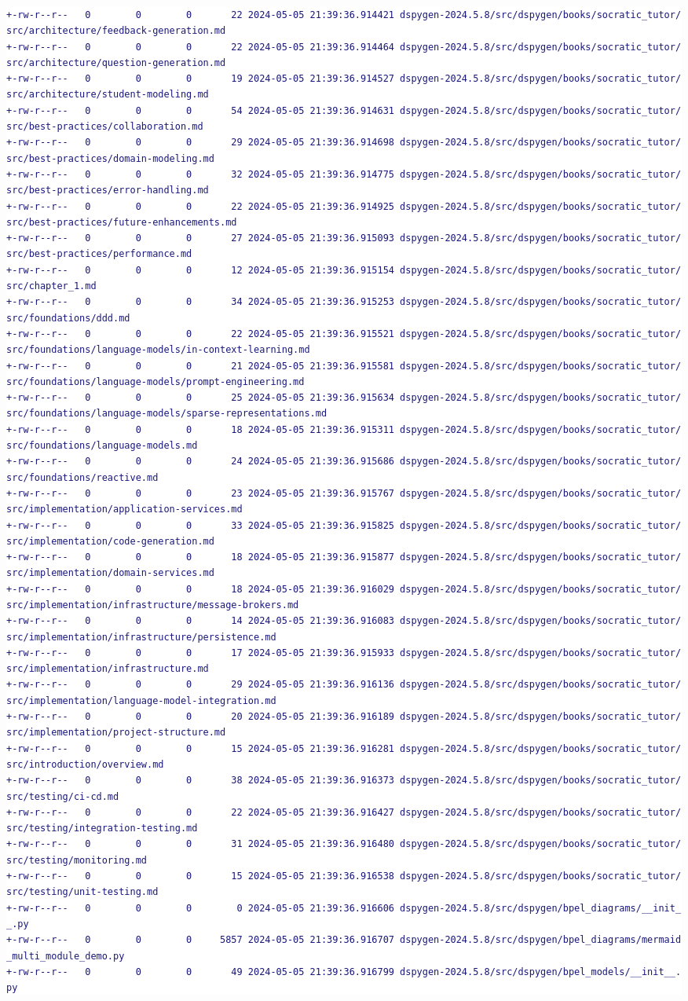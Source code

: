 ```diff
+-rw-r--r--   0        0        0       22 2024-05-05 21:39:36.914421 dspygen-2024.5.8/src/dspygen/books/socratic_tutor/src/architecture/feedback-generation.md
+-rw-r--r--   0        0        0       22 2024-05-05 21:39:36.914464 dspygen-2024.5.8/src/dspygen/books/socratic_tutor/src/architecture/question-generation.md
+-rw-r--r--   0        0        0       19 2024-05-05 21:39:36.914527 dspygen-2024.5.8/src/dspygen/books/socratic_tutor/src/architecture/student-modeling.md
+-rw-r--r--   0        0        0       54 2024-05-05 21:39:36.914631 dspygen-2024.5.8/src/dspygen/books/socratic_tutor/src/best-practices/collaboration.md
+-rw-r--r--   0        0        0       29 2024-05-05 21:39:36.914698 dspygen-2024.5.8/src/dspygen/books/socratic_tutor/src/best-practices/domain-modeling.md
+-rw-r--r--   0        0        0       32 2024-05-05 21:39:36.914775 dspygen-2024.5.8/src/dspygen/books/socratic_tutor/src/best-practices/error-handling.md
+-rw-r--r--   0        0        0       22 2024-05-05 21:39:36.914925 dspygen-2024.5.8/src/dspygen/books/socratic_tutor/src/best-practices/future-enhancements.md
+-rw-r--r--   0        0        0       27 2024-05-05 21:39:36.915093 dspygen-2024.5.8/src/dspygen/books/socratic_tutor/src/best-practices/performance.md
+-rw-r--r--   0        0        0       12 2024-05-05 21:39:36.915154 dspygen-2024.5.8/src/dspygen/books/socratic_tutor/src/chapter_1.md
+-rw-r--r--   0        0        0       34 2024-05-05 21:39:36.915253 dspygen-2024.5.8/src/dspygen/books/socratic_tutor/src/foundations/ddd.md
+-rw-r--r--   0        0        0       22 2024-05-05 21:39:36.915521 dspygen-2024.5.8/src/dspygen/books/socratic_tutor/src/foundations/language-models/in-context-learning.md
+-rw-r--r--   0        0        0       21 2024-05-05 21:39:36.915581 dspygen-2024.5.8/src/dspygen/books/socratic_tutor/src/foundations/language-models/prompt-engineering.md
+-rw-r--r--   0        0        0       25 2024-05-05 21:39:36.915634 dspygen-2024.5.8/src/dspygen/books/socratic_tutor/src/foundations/language-models/sparse-representations.md
+-rw-r--r--   0        0        0       18 2024-05-05 21:39:36.915311 dspygen-2024.5.8/src/dspygen/books/socratic_tutor/src/foundations/language-models.md
+-rw-r--r--   0        0        0       24 2024-05-05 21:39:36.915686 dspygen-2024.5.8/src/dspygen/books/socratic_tutor/src/foundations/reactive.md
+-rw-r--r--   0        0        0       23 2024-05-05 21:39:36.915767 dspygen-2024.5.8/src/dspygen/books/socratic_tutor/src/implementation/application-services.md
+-rw-r--r--   0        0        0       33 2024-05-05 21:39:36.915825 dspygen-2024.5.8/src/dspygen/books/socratic_tutor/src/implementation/code-generation.md
+-rw-r--r--   0        0        0       18 2024-05-05 21:39:36.915877 dspygen-2024.5.8/src/dspygen/books/socratic_tutor/src/implementation/domain-services.md
+-rw-r--r--   0        0        0       18 2024-05-05 21:39:36.916029 dspygen-2024.5.8/src/dspygen/books/socratic_tutor/src/implementation/infrastructure/message-brokers.md
+-rw-r--r--   0        0        0       14 2024-05-05 21:39:36.916083 dspygen-2024.5.8/src/dspygen/books/socratic_tutor/src/implementation/infrastructure/persistence.md
+-rw-r--r--   0        0        0       17 2024-05-05 21:39:36.915933 dspygen-2024.5.8/src/dspygen/books/socratic_tutor/src/implementation/infrastructure.md
+-rw-r--r--   0        0        0       29 2024-05-05 21:39:36.916136 dspygen-2024.5.8/src/dspygen/books/socratic_tutor/src/implementation/language-model-integration.md
+-rw-r--r--   0        0        0       20 2024-05-05 21:39:36.916189 dspygen-2024.5.8/src/dspygen/books/socratic_tutor/src/implementation/project-structure.md
+-rw-r--r--   0        0        0       15 2024-05-05 21:39:36.916281 dspygen-2024.5.8/src/dspygen/books/socratic_tutor/src/introduction/overview.md
+-rw-r--r--   0        0        0       38 2024-05-05 21:39:36.916373 dspygen-2024.5.8/src/dspygen/books/socratic_tutor/src/testing/ci-cd.md
+-rw-r--r--   0        0        0       22 2024-05-05 21:39:36.916427 dspygen-2024.5.8/src/dspygen/books/socratic_tutor/src/testing/integration-testing.md
+-rw-r--r--   0        0        0       31 2024-05-05 21:39:36.916480 dspygen-2024.5.8/src/dspygen/books/socratic_tutor/src/testing/monitoring.md
+-rw-r--r--   0        0        0       15 2024-05-05 21:39:36.916538 dspygen-2024.5.8/src/dspygen/books/socratic_tutor/src/testing/unit-testing.md
+-rw-r--r--   0        0        0        0 2024-05-05 21:39:36.916606 dspygen-2024.5.8/src/dspygen/bpel_diagrams/__init__.py
+-rw-r--r--   0        0        0     5857 2024-05-05 21:39:36.916707 dspygen-2024.5.8/src/dspygen/bpel_diagrams/mermaid_multi_module_demo.py
+-rw-r--r--   0        0        0       49 2024-05-05 21:39:36.916799 dspygen-2024.5.8/src/dspygen/bpel_models/__init__.py
```
